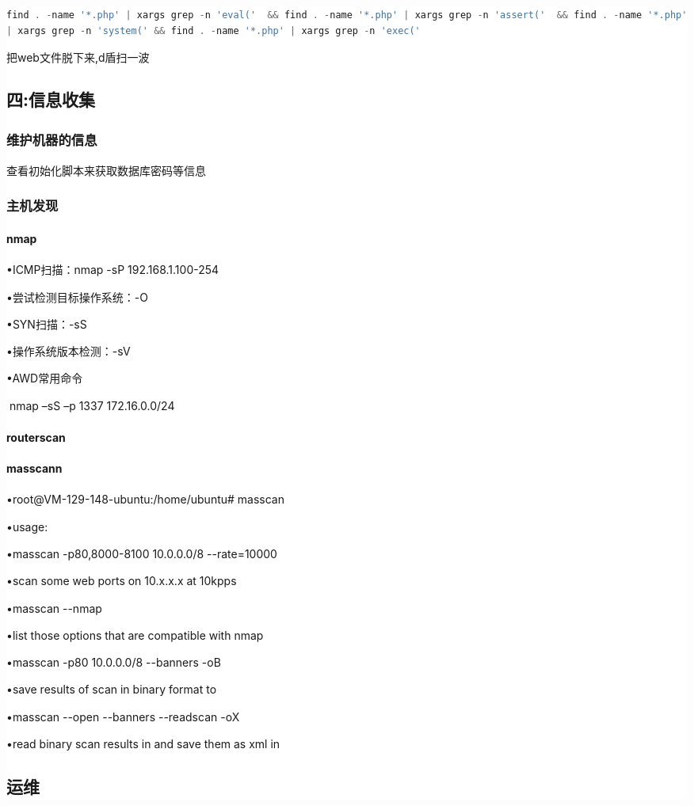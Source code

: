 

```php
find . -name '*.php' | xargs grep -n 'eval('  && find . -name '*.php' | xargs grep -n 'assert('  && find . -name '*.php' | xargs grep -n 'system(' && find . -name '*.php' | xargs grep -n 'exec('
```

把web文件脱下来,d盾扫一波



## 四:信息收集

### 维护机器的信息

查看初始化脚本来获取数据库密码等信息

### 主机发现

#### nmap

•ICMP扫描：nmap  -sP 192.168.1.100-254

•尝试检测目标操作系统：-O

•SYN扫描：-sS

•操作系统版本检测：-sV

•AWD常用命令

​	nmap –sS –p 1337 172.16.0.0/24

#### routerscan

#### masscann

•root@VM-129-148-ubuntu:/home/ubuntu# masscan

•usage:

•masscan -p80,8000-8100 10.0.0.0/8 --rate=10000

•scan some web ports on 10.x.x.x at 10kpps

•masscan --nmap

•list those options that are compatible with nmap

•masscan -p80 10.0.0.0/8 --banners -oB <filename>

•save results of scan in binary format to <filename>

•masscan --open --banners --readscan <filename> -oX <savefile>

•read binary scan results in <filename> and save them as xml in <savefile>



## 运维

